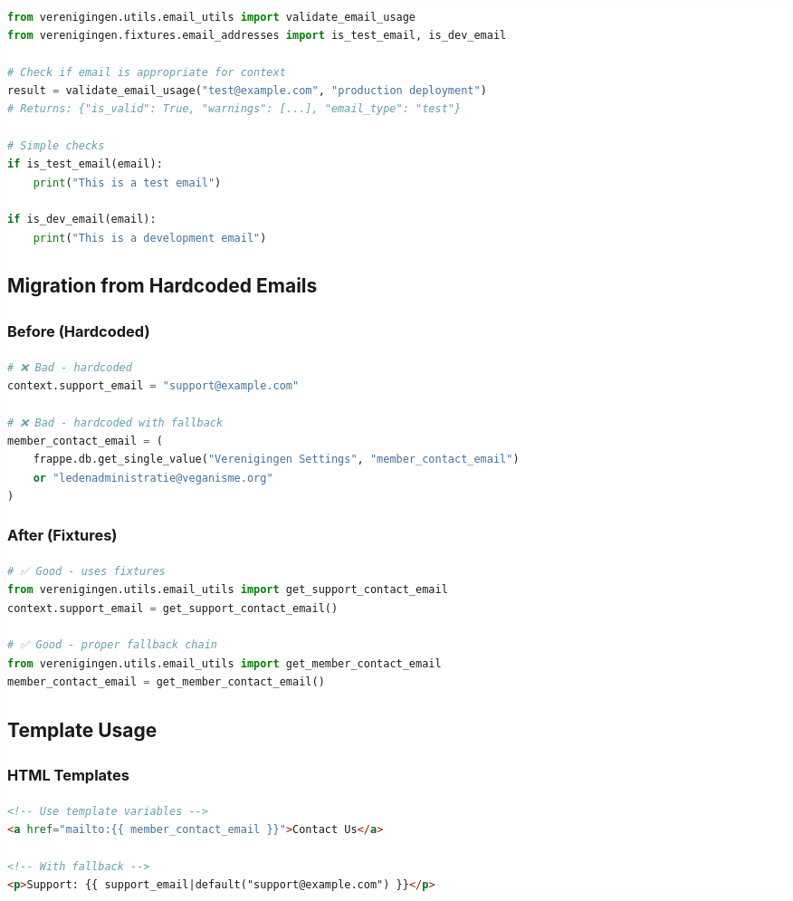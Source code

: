 ```python
from verenigingen.utils.email_utils import validate_email_usage
from verenigingen.fixtures.email_addresses import is_test_email, is_dev_email

# Check if email is appropriate for context
result = validate_email_usage("test@example.com", "production deployment")
# Returns: {"is_valid": True, "warnings": [...], "email_type": "test"}

# Simple checks
if is_test_email(email):
    print("This is a test email")

if is_dev_email(email):
    print("This is a development email")
```

## Migration from Hardcoded Emails

### Before (Hardcoded)
```python
# ❌ Bad - hardcoded
context.support_email = "support@example.com"

# ❌ Bad - hardcoded with fallback
member_contact_email = (
    frappe.db.get_single_value("Verenigingen Settings", "member_contact_email")
    or "ledenadministratie@veganisme.org"
)
```

### After (Fixtures)
```python
# ✅ Good - uses fixtures
from verenigingen.utils.email_utils import get_support_contact_email
context.support_email = get_support_contact_email()

# ✅ Good - proper fallback chain
from verenigingen.utils.email_utils import get_member_contact_email
member_contact_email = get_member_contact_email()
```

## Template Usage

### HTML Templates
```html
<!-- Use template variables -->
<a href="mailto:{{ member_contact_email }}">Contact Us</a>

<!-- With fallback -->
<p>Support: {{ support_email|default("support@example.com") }}</p>
```
